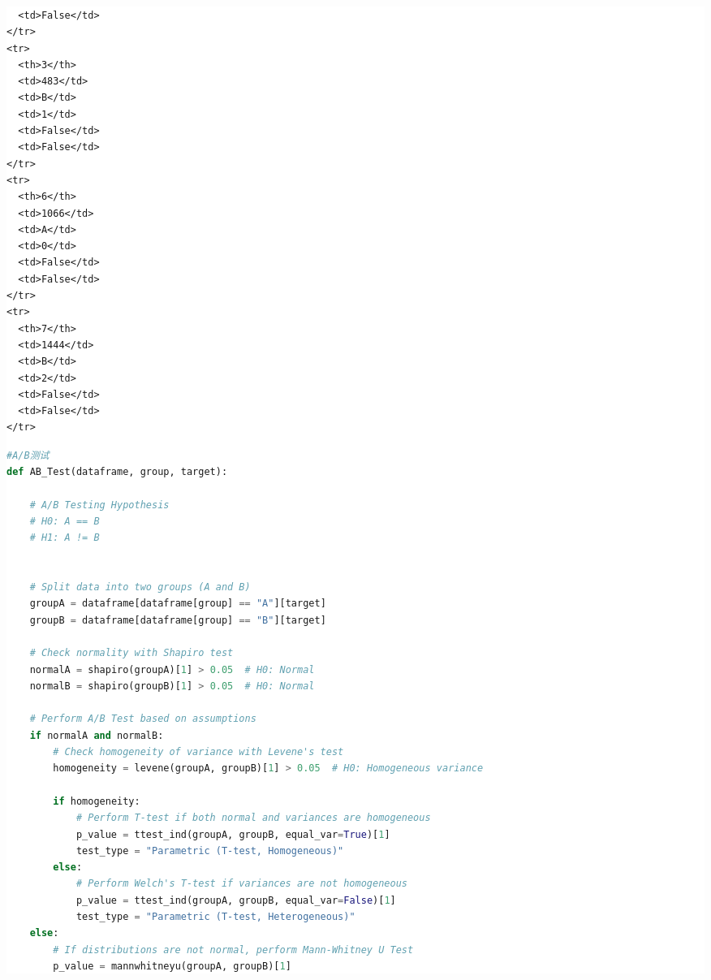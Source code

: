       <td>False</td>
    </tr>
    <tr>
      <th>3</th>
      <td>483</td>
      <td>B</td>
      <td>1</td>
      <td>False</td>
      <td>False</td>
    </tr>
    <tr>
      <th>6</th>
      <td>1066</td>
      <td>A</td>
      <td>0</td>
      <td>False</td>
      <td>False</td>
    </tr>
    <tr>
      <th>7</th>
      <td>1444</td>
      <td>B</td>
      <td>2</td>
      <td>False</td>
      <td>False</td>
    </tr>
  </tbody>
</table>
</div>




```python
#A/B测试
def AB_Test(dataframe, group, target):
    
    # A/B Testing Hypothesis
    # H0: A == B
    # H1: A != B 

    
    # Split data into two groups (A and B)
    groupA = dataframe[dataframe[group] == "A"][target]
    groupB = dataframe[dataframe[group] == "B"][target]
    
    # Check normality with Shapiro test
    normalA = shapiro(groupA)[1] > 0.05  # H0: Normal
    normalB = shapiro(groupB)[1] > 0.05  # H0: Normal
    
    # Perform A/B Test based on assumptions
    if normalA and normalB:
        # Check homogeneity of variance with Levene's test
        homogeneity = levene(groupA, groupB)[1] > 0.05  # H0: Homogeneous variance
        
        if homogeneity:
            # Perform T-test if both normal and variances are homogeneous
            p_value = ttest_ind(groupA, groupB, equal_var=True)[1]
            test_type = "Parametric (T-test, Homogeneous)"
        else:
            # Perform Welch's T-test if variances are not homogeneous
            p_value = ttest_ind(groupA, groupB, equal_var=False)[1]
            test_type = "Parametric (T-test, Heterogeneous)"
    else:
        # If distributions are not normal, perform Mann-Whitney U Test
        p_value = mannwhitneyu(groupA, groupB)[1]
```